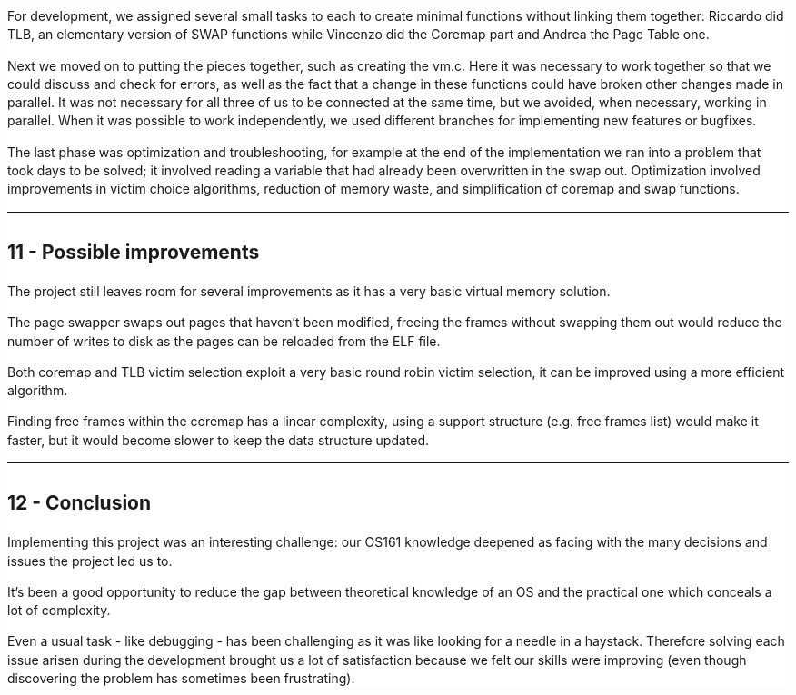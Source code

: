 For development, we assigned several small tasks to each to create minimal functions without linking them together: Riccardo did TLB, an elementary version of SWAP functions while Vincenzo did the Coremap part and Andrea the Page Table one.

Next we moved on to putting the pieces together, such as creating the vm.c. Here it was necessary to work together so that we could discuss and check for errors, as well as the fact that a change in these functions could have broken other changes made in parallel. It was not necessary for all three of us to be connected at the same time, but we avoided, when necessary, working in parallel.
When it was possible to work independently, we used different branches for implementing new features or bugfixes.

The last phase was optimization and troubleshooting, for example at the end of the implementation we ran into a problem that took days to be solved; it involved reading a variable that had already been overwritten in the swap out. Optimization involved improvements in victim choice algorithms, reduction of memory waste, and simplification of coremap and swap functions.

---

## 11 - Possible improvements

The project still leaves room for several improvements as it has a very basic virtual memory solution.

The page swapper swaps out pages that haven’t been modified, freeing the frames without swapping them out would reduce the number of writes to disk as the pages can be reloaded from the ELF file.

Both coremap and TLB victim selection exploit a very basic round robin victim selection, it can be improved using a more efficient algorithm.

Finding free frames within the coremap has a linear complexity, using a support structure (e.g. free frames list) would make it faster, but it would become slower to keep the data structure updated.

---

## 12 - Conclusion

Implementing this project was an interesting challenge: our OS161 knowledge deepened as facing with the many decisions and issues the project led us to.

It’s been a good opportunity to reduce the gap between theoretical knowledge of an OS and the practical one which conceals a lot of complexity.

Even a usual task - like debugging - has been challenging as it was like looking for a needle in a haystack. Therefore solving each issue arisen during the development brought us a lot of satisfaction because we felt our skills were improving (even though discovering the problem has sometimes been frustrating).
